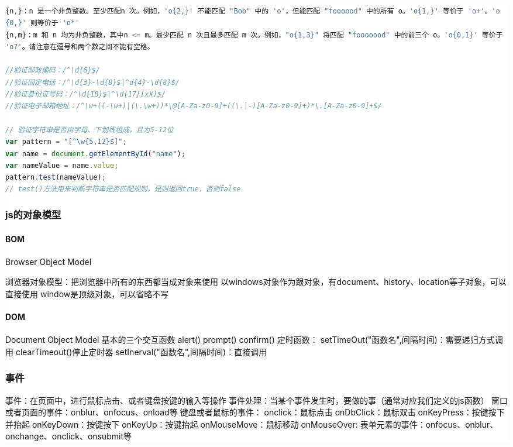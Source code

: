 ~~~ js
{n,}：n 是一个非负整数。至少匹配n 次。例如，'o{2,}' 不能匹配 "Bob" 中的 'o'，但能匹配 "foooood" 中的所有 o。'o{1,}' 等价于 'o+'。'o{0,}' 则等价于 'o*'
{n,m}：m 和 n 均为非负整数，其中n <= m。最少匹配 n 次且最多匹配 m 次。例如，"o{1,3}" 将匹配 "fooooood" 中的前三个 o。'o{0,1}' 等价于 'o?'。请注意在逗号和两个数之间不能有空格。

//验证邮政编码：/^\d{6}$/
//验证固定电话：/^\d{3}-\d{8}$|^d{4}-\d{8}$/
//验证身份证号码：/^\d{18}$|^\d{17}[xX]$/		
//验证电子邮箱地址：/^\w+((-\w+)|(\.\w+))*\@[A-Za-z0-9]+((\.|-)[A-Za-z0-9]+)*\.[A-Za-z0-9]+$/

// 验证字符串是否由字母、下划线组成，且为5-12位
var pattern = "[^\w{5,12}$]";
var name = document.getElementById("name");
var nameValue = name.value;
pattern.test(nameValue);
// test()方法用来判断字符串是否匹配规则，是则返回true，否则false
~~~

### js的对象模型

#### BOM

Browser Object Model

浏览器对象模型：把浏览器中所有的东西都当成对象来使用
以windows对象作为跟对象，有document、history、location等子对象，可以直接使用
window是顶级对象，可以省略不写

#### DOM

Document Object Model
基本的三个交互函数
	alert()
	prompt()
	confirm()
定时函数：
	setTimeOut("函数名",间隔时间)：需要递归方式调用
	clearTimeout()停止定时器
	setInerval("函数名",间隔时间)：直接调用

### 事件

事件：在页面中，进行鼠标点击、或者键盘按键的输入等操作
事件处理：当某个事件发生时，要做的事（通常对应我们定义的js函数）
窗口或者页面的事件：onblur、onfocus、onload等
键盘或者鼠标的事件：
	onclick：鼠标点击
	onDbClick：鼠标双击
	onKeyPress：按键按下并抬起
	onKeyDown：按键按下
	onKeyUp：按键抬起
	onMouseMove：鼠标移动
	onMouseOver:
表单元素的事件：onfocus、onblur、onchange、onclick、onsubmit等
